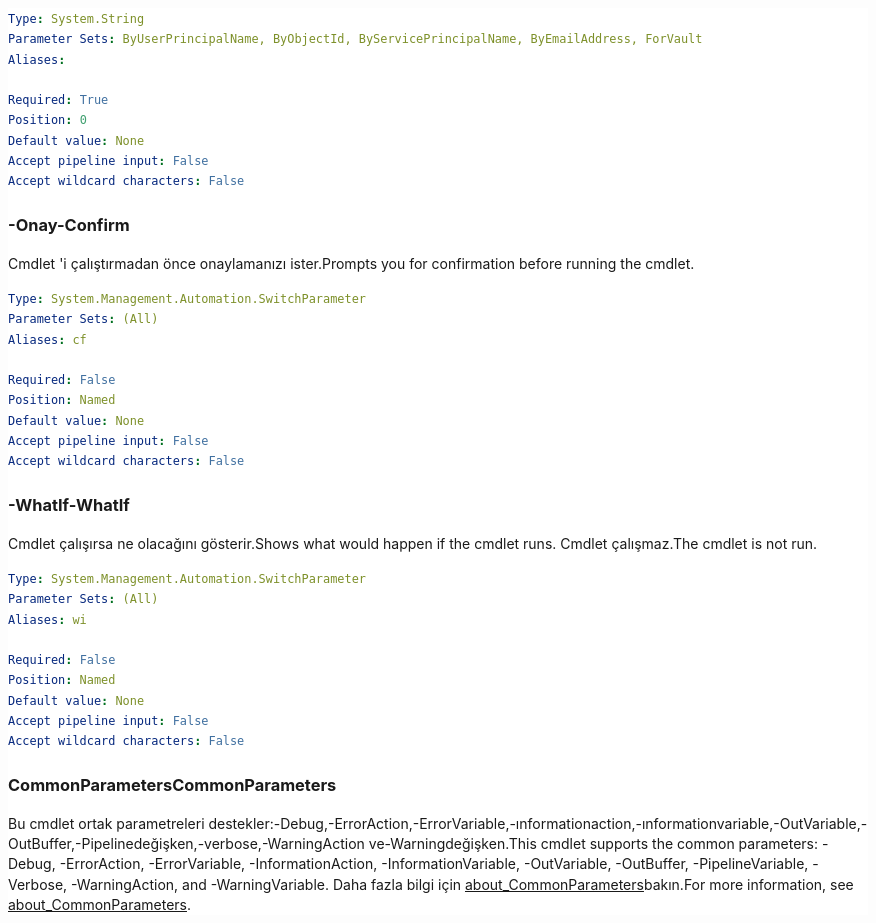 ```yaml
Type: System.String
Parameter Sets: ByUserPrincipalName, ByObjectId, ByServicePrincipalName, ByEmailAddress, ForVault
Aliases:

Required: True
Position: 0
Default value: None
Accept pipeline input: False
Accept wildcard characters: False
```

### <span data-ttu-id="ddca3-256">-Onay</span><span class="sxs-lookup"><span data-stu-id="ddca3-256">-Confirm</span></span>
<span data-ttu-id="ddca3-257">Cmdlet 'i çalıştırmadan önce onaylamanızı ister.</span><span class="sxs-lookup"><span data-stu-id="ddca3-257">Prompts you for confirmation before running the cmdlet.</span></span>

```yaml
Type: System.Management.Automation.SwitchParameter
Parameter Sets: (All)
Aliases: cf

Required: False
Position: Named
Default value: None
Accept pipeline input: False
Accept wildcard characters: False
```

### <span data-ttu-id="ddca3-258">-WhatIf</span><span class="sxs-lookup"><span data-stu-id="ddca3-258">-WhatIf</span></span>
<span data-ttu-id="ddca3-259">Cmdlet çalışırsa ne olacağını gösterir.</span><span class="sxs-lookup"><span data-stu-id="ddca3-259">Shows what would happen if the cmdlet runs.</span></span> <span data-ttu-id="ddca3-260">Cmdlet çalışmaz.</span><span class="sxs-lookup"><span data-stu-id="ddca3-260">The cmdlet is not run.</span></span>

```yaml
Type: System.Management.Automation.SwitchParameter
Parameter Sets: (All)
Aliases: wi

Required: False
Position: Named
Default value: None
Accept pipeline input: False
Accept wildcard characters: False
```

### <span data-ttu-id="ddca3-261">CommonParameters</span><span class="sxs-lookup"><span data-stu-id="ddca3-261">CommonParameters</span></span>
<span data-ttu-id="ddca3-262">Bu cmdlet ortak parametreleri destekler:-Debug,-ErrorAction,-ErrorVariable,-ınformationaction,-ınformationvariable,-OutVariable,-OutBuffer,-Pipelinedeğişken,-verbose,-WarningAction ve-Warningdeğişken.</span><span class="sxs-lookup"><span data-stu-id="ddca3-262">This cmdlet supports the common parameters: -Debug, -ErrorAction, -ErrorVariable, -InformationAction, -InformationVariable, -OutVariable, -OutBuffer, -PipelineVariable, -Verbose, -WarningAction, and -WarningVariable.</span></span> <span data-ttu-id="ddca3-263">Daha fazla bilgi için [about_CommonParameters](http://go.microsoft.com/fwlink/?LinkID=113216)bakın.</span><span class="sxs-lookup"><span data-stu-id="ddca3-263">For more information, see [about_CommonParameters](http://go.microsoft.com/fwlink/?LinkID=113216).</span></span>
